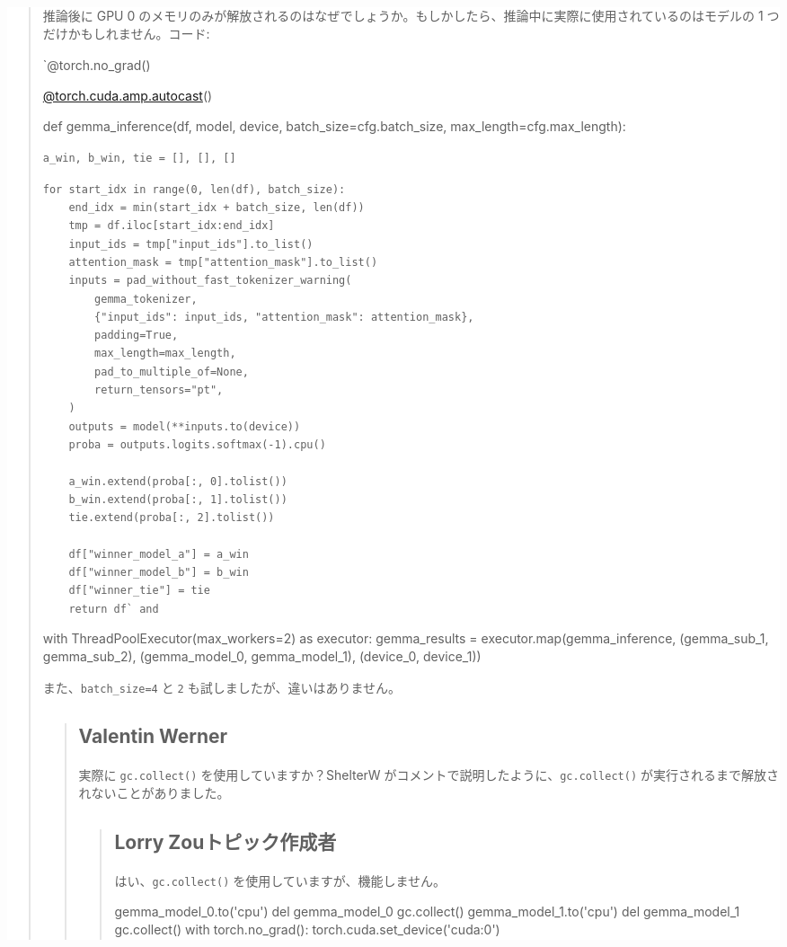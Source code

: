 > 推論後に GPU 0 のメモリのみが解放されるのはなぜでしょうか。もしかしたら、推論中に実際に使用されているのはモデルの 1 つだけかもしれません。コード:
> 
> `@torch.no_grad()
> 
> [@torch.cuda.amp.autocast](https://www.kaggle.com/torch.cuda.amp.autocast)()
> 
> def gemma_inference(df, model, device, batch_size=cfg.batch_size, max_length=cfg.max_length):
> 
>     a_win, b_win, tie = [], [], []
> 
> ```
> for start_idx in range(0, len(df), batch_size):
>     end_idx = min(start_idx + batch_size, len(df))
>     tmp = df.iloc[start_idx:end_idx]
>     input_ids = tmp["input_ids"].to_list()
>     attention_mask = tmp["attention_mask"].to_list()
>     inputs = pad_without_fast_tokenizer_warning(
>         gemma_tokenizer,
>         {"input_ids": input_ids, "attention_mask": attention_mask},
>         padding=True,
>         max_length=max_length,
>         pad_to_multiple_of=None,
>         return_tensors="pt",
>     )
>     outputs = model(**inputs.to(device))
>     proba = outputs.logits.softmax(-1).cpu()
> 
>     a_win.extend(proba[:, 0].tolist())
>     b_win.extend(proba[:, 1].tolist())
>     tie.extend(proba[:, 2].tolist())
> 
>     df["winner_model_a"] = a_win
>     df["winner_model_b"] = b_win
>     df["winner_tie"] = tie
>     return df` and
> 
> ```
> 
> with ThreadPoolExecutor(max_workers=2) as executor:
>     gemma_results = executor.map(gemma_inference, (gemma_sub_1, gemma_sub_2), (gemma_model_0, gemma_model_1), (device_0, device_1))
> 
> また、`batch_size=4` と `2` も試しましたが、違いはありません。
> 
> 
> 
> > ## Valentin Werner
> > 
> > 実際に `gc.collect()` を使用していますか？ShelterW がコメントで説明したように、`gc.collect()` が実行されるまで解放されないことがありました。
> > 
> > 
> > 
> > > ## Lorry Zouトピック作成者
> > > 
> > > はい、`gc.collect()` を使用していますが、機能しません。
> > > 
> > > gemma_model_0.to('cpu')
> > > del gemma_model_0
> > > gc.collect()
> > > gemma_model_1.to('cpu')
> > > del gemma_model_1
> > > gc.collect()
> > > with torch.no_grad():
> > >     torch.cuda.set_device('cuda:0')